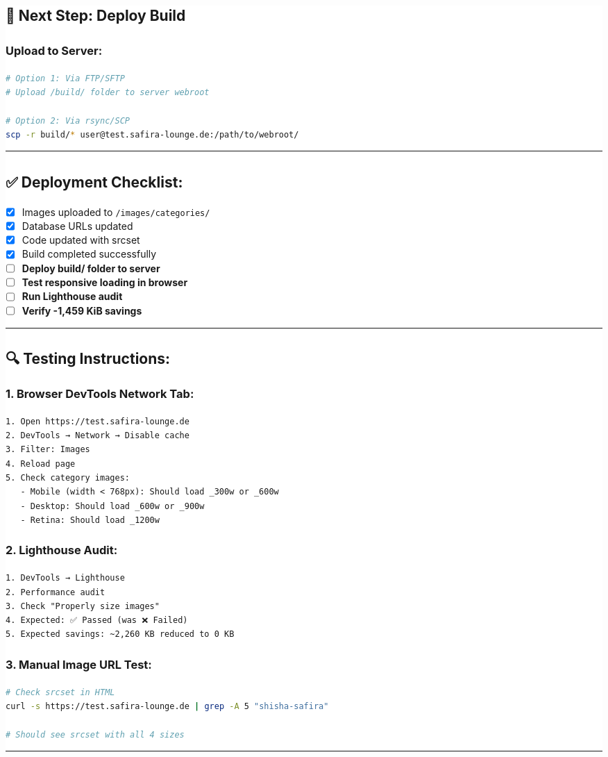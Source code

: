 
## 🚀 Next Step: Deploy Build

### Upload to Server:
```bash
# Option 1: Via FTP/SFTP
# Upload /build/ folder to server webroot

# Option 2: Via rsync/SCP
scp -r build/* user@test.safira-lounge.de:/path/to/webroot/
```

---

## ✅ Deployment Checklist:

- [x] Images uploaded to `/images/categories/`
- [x] Database URLs updated
- [x] Code updated with srcset
- [x] Build completed successfully
- [ ] **Deploy build/ folder to server**
- [ ] **Test responsive loading in browser**
- [ ] **Run Lighthouse audit**
- [ ] **Verify -1,459 KiB savings**

---

## 🔍 Testing Instructions:

### 1. Browser DevTools Network Tab:
```
1. Open https://test.safira-lounge.de
2. DevTools → Network → Disable cache
3. Filter: Images
4. Reload page
5. Check category images:
   - Mobile (width < 768px): Should load _300w or _600w
   - Desktop: Should load _600w or _900w
   - Retina: Should load _1200w
```

### 2. Lighthouse Audit:
```
1. DevTools → Lighthouse
2. Performance audit
3. Check "Properly size images"
4. Expected: ✅ Passed (was ❌ Failed)
5. Expected savings: ~2,260 KB reduced to 0 KB
```

### 3. Manual Image URL Test:
```bash
# Check srcset in HTML
curl -s https://test.safira-lounge.de | grep -A 5 "shisha-safira"

# Should see srcset with all 4 sizes
```

---
